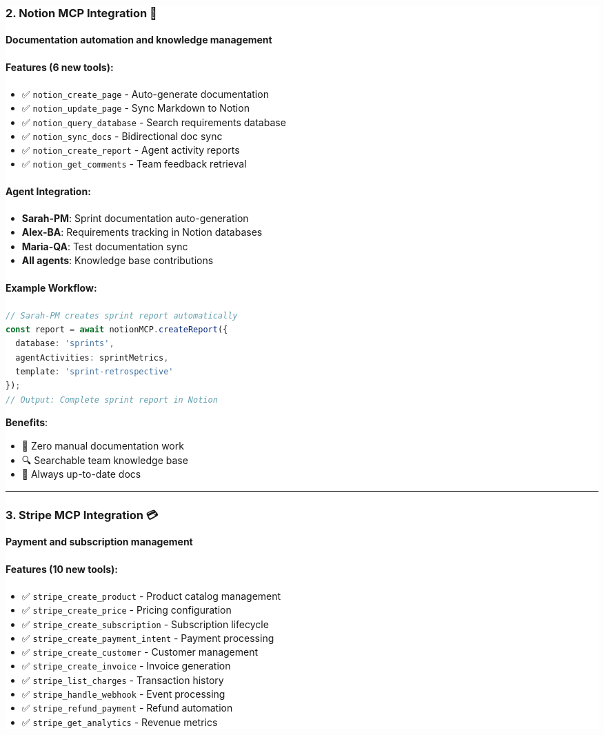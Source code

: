 
### 2. **Notion MCP Integration** 📝

**Documentation automation and knowledge management**

#### Features (6 new tools):
- ✅ `notion_create_page` - Auto-generate documentation
- ✅ `notion_update_page` - Sync Markdown to Notion
- ✅ `notion_query_database` - Search requirements database
- ✅ `notion_sync_docs` - Bidirectional doc sync
- ✅ `notion_create_report` - Agent activity reports
- ✅ `notion_get_comments` - Team feedback retrieval

#### Agent Integration:
- **Sarah-PM**: Sprint documentation auto-generation
- **Alex-BA**: Requirements tracking in Notion databases
- **Maria-QA**: Test documentation sync
- **All agents**: Knowledge base contributions

#### Example Workflow:
```typescript
// Sarah-PM creates sprint report automatically
const report = await notionMCP.createReport({
  database: 'sprints',
  agentActivities: sprintMetrics,
  template: 'sprint-retrospective'
});
// Output: Complete sprint report in Notion
```

**Benefits**:
- 📄 Zero manual documentation work
- 🔍 Searchable team knowledge base
- 🔄 Always up-to-date docs

---

### 3. **Stripe MCP Integration** 💳

**Payment and subscription management**

#### Features (10 new tools):
- ✅ `stripe_create_product` - Product catalog management
- ✅ `stripe_create_price` - Pricing configuration
- ✅ `stripe_create_subscription` - Subscription lifecycle
- ✅ `stripe_create_payment_intent` - Payment processing
- ✅ `stripe_create_customer` - Customer management
- ✅ `stripe_create_invoice` - Invoice generation
- ✅ `stripe_list_charges` - Transaction history
- ✅ `stripe_handle_webhook` - Event processing
- ✅ `stripe_refund_payment` - Refund automation
- ✅ `stripe_get_analytics` - Revenue metrics
